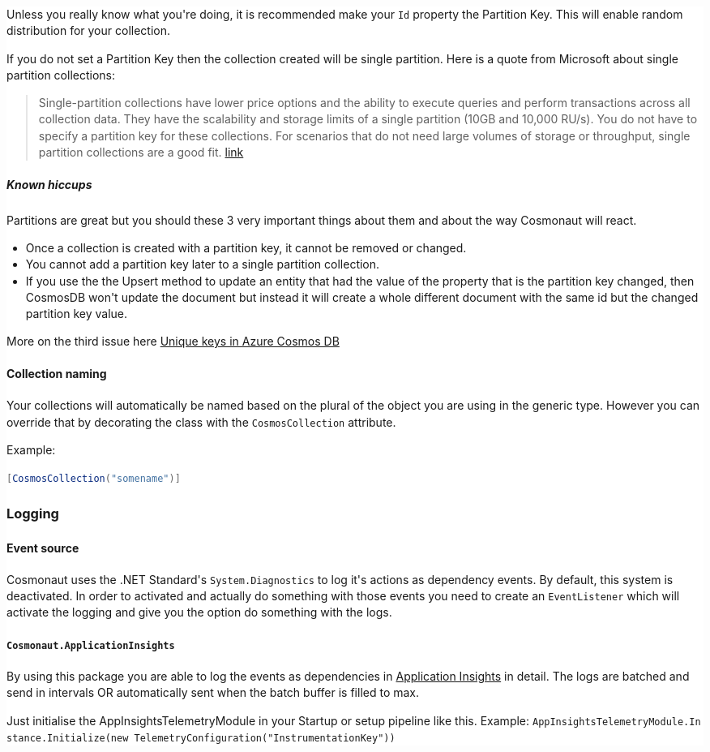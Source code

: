 Unless you really know what you're doing, it is recommended make your `Id` property the Partition Key. This will enable random distribution for your collection.

If you do not set a Partition Key then the collection created will be single partition. Here is a quote from Microsoft about single partition collections: 
> Single-partition collections have lower price options and the ability to execute queries and perform transactions across all collection data. They have the scalability and storage limits of a single partition (10GB and 10,000 RU/s). You do not have to specify a partition key for these collections. For scenarios that do not need large volumes of storage or throughput, single partition collections are a good fit.
[link](https://azure.microsoft.com/en-gb/blog/10-things-to-know-about-documentdb-partitioned-collections/)

##### Known hiccups
Partitions are great but you should these 3 very important things about them and about the way Cosmonaut will react.

* Once a collection is created with a partition key, it cannot be removed or changed.
* You cannot add a partition key later to a single partition collection.
* If you use the the Upsert method to update an entity that had the value of the property that is the partition key changed, then CosmosDB won't update the document but instead it will create a whole different document with the same id but the changed partition key value.

More on the third issue here [Unique keys in Azure Cosmos DB](https://docs.microsoft.com/en-us/azure/cosmos-db/unique-keys)

#### Collection naming
Your collections will automatically be named based on the plural of the object you are using in the generic type.
However you can override that by decorating the class with the `CosmosCollection` attribute.

Example:
```csharp
[CosmosCollection("somename")]
```

### Logging

#### Event source

Cosmonaut uses the .NET Standard's `System.Diagnostics` to log it's actions as dependency events. 
By default, this system is deactivated. In order to activated and actually do something with those events you need to create an  `EventListener` which will activate the logging and give you the option do something with the logs.

#### `Cosmonaut.ApplicationInsights`

By using this package you are able to log the events as dependencies in [Application Insights](https://azure.microsoft.com/en-gb/services/application-insights/) in detail. The logs are batched and send in intervals OR automatically sent when the batch buffer is filled to max.

Just initialise the AppInsightsTelemetryModule in your Startup or setup pipeline like this.
Example: `AppInsightsTelemetryModule.Instance.Initialize(new TelemetryConfiguration("InstrumentationKey"))`
